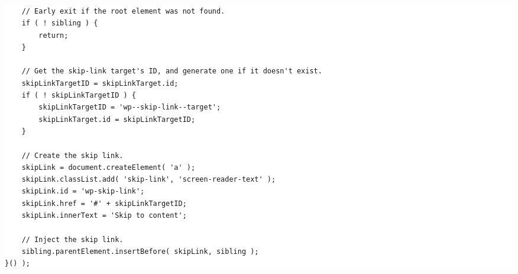		// Early exit if the root element was not found.
		if ( ! sibling ) {
			return;
		}

		// Get the skip-link target's ID, and generate one if it doesn't exist.
		skipLinkTargetID = skipLinkTarget.id;
		if ( ! skipLinkTargetID ) {
			skipLinkTargetID = 'wp--skip-link--target';
			skipLinkTarget.id = skipLinkTargetID;
		}

		// Create the skip link.
		skipLink = document.createElement( 'a' );
		skipLink.classList.add( 'skip-link', 'screen-reader-text' );
		skipLink.id = 'wp-skip-link';
		skipLink.href = '#' + skipLinkTargetID;
		skipLink.innerText = 'Skip to content';

		// Inject the skip link.
		sibling.parentElement.insertBefore( skipLink, sibling );
	}() );
	
</script>
</body>
</html>
